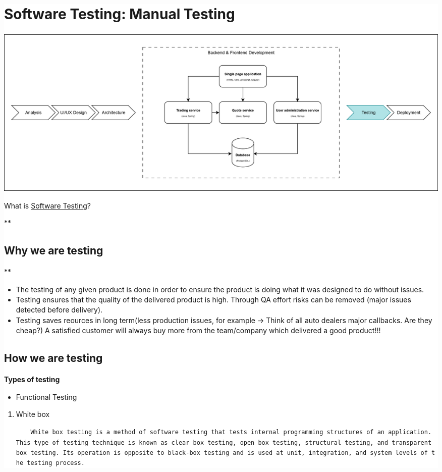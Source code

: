 # Software Testing: Manual Testing

![You are here](../testing.png)

What is [Software Testing](https://docs.google.com/presentation/d/0B4NKACt0AT2MOEZNT0d1VEtRNWZDSHN6WUVnUTJya1BVeGUw/edit?usp=sharing&ouid=112452627469857234057&resourcekey=0-hABd5QFgst8a4iBNecvcuw&rtpof=true&sd=true)?

**

## Why we are testing

**

 - The testing of any given product is done in order to ensure the
   product is doing what it was designed to do without issues. 
  - Testing ensures that the quality of the delivered product is high. Through QA
   effort risks can be removed (major issues detected before delivery).
   - Testing saves reources in long term(less production issues, for
   example -> Think of all auto dealers major callbacks. Are they
   cheap?) A satisfied customer will always buy more from the
   team/company which delivered a good product!!!

## **How we are testing**

**Types of testing**


 - Functional Testing
		
 1. White box

			White box testing is a method of software testing that tests internal programming structures of an application. This type of testing technique is known as clear box testing, open box testing, structural testing, and transparent box testing. Its operation is opposite to black-box testing and is used at unit, integration, and system levels of the testing process.
